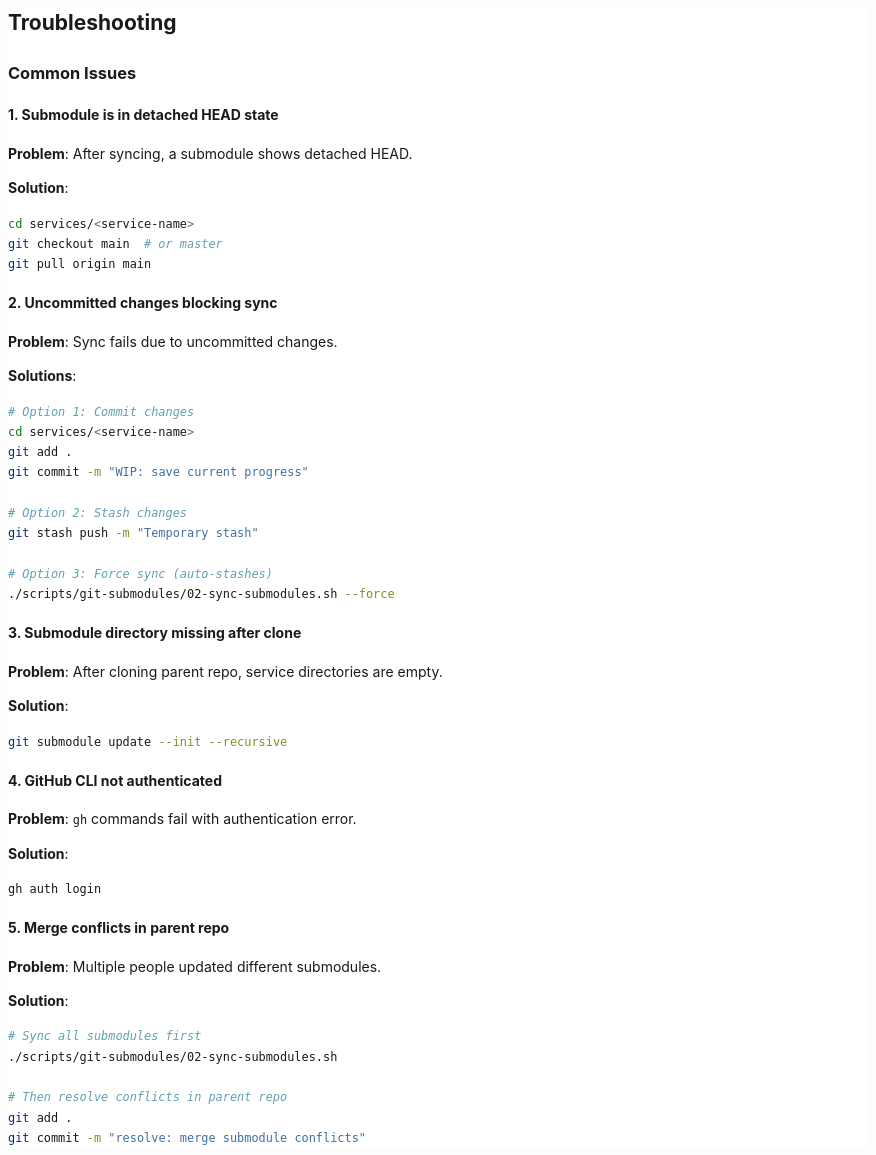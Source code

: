 ## Troubleshooting

### Common Issues

#### 1. Submodule is in detached HEAD state

**Problem**: After syncing, a submodule shows detached HEAD.

**Solution**:
```bash
cd services/<service-name>
git checkout main  # or master
git pull origin main
```

#### 2. Uncommitted changes blocking sync

**Problem**: Sync fails due to uncommitted changes.

**Solutions**:
```bash
# Option 1: Commit changes
cd services/<service-name>
git add .
git commit -m "WIP: save current progress"

# Option 2: Stash changes
git stash push -m "Temporary stash"

# Option 3: Force sync (auto-stashes)
./scripts/git-submodules/02-sync-submodules.sh --force
```

#### 3. Submodule directory missing after clone

**Problem**: After cloning parent repo, service directories are empty.

**Solution**:
```bash
git submodule update --init --recursive
```

#### 4. GitHub CLI not authenticated

**Problem**: `gh` commands fail with authentication error.

**Solution**:
```bash
gh auth login
```

#### 5. Merge conflicts in parent repo

**Problem**: Multiple people updated different submodules.

**Solution**:
```bash
# Sync all submodules first
./scripts/git-submodules/02-sync-submodules.sh

# Then resolve conflicts in parent repo
git add .
git commit -m "resolve: merge submodule conflicts"
```
